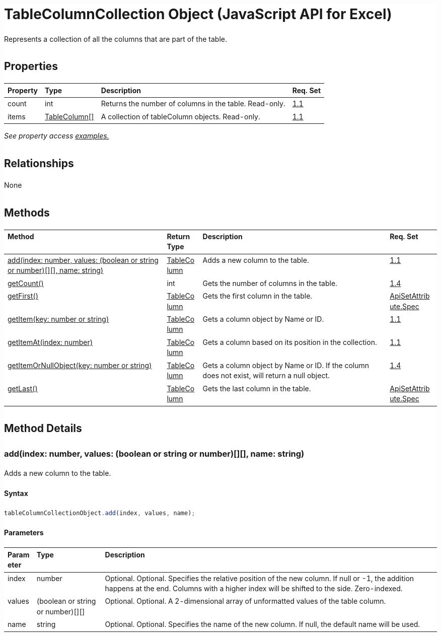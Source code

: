 # TableColumnCollection Object (JavaScript API for Excel)

Represents a collection of all the columns that are part of the table.

## Properties

| Property	   | Type	|Description| Req. Set|
|:---------------|:--------|:----------|:----|
|count|int|Returns the number of columns in the table. Read-only.|[1.1](../requirement-sets/excel-api-requirement-sets.md)|
|items|[TableColumn[]](tablecolumn.md)|A collection of tableColumn objects. Read-only.|[1.1](../requirement-sets/excel-api-requirement-sets.md)|

_See property access [examples.](#property-access-examples)_

## Relationships
None


## Methods

| Method		   | Return Type	|Description| Req. Set|
|:---------------|:--------|:----------|:----|
|[add(index: number, values: (boolean or string or number)[][], name: string)](#addindex-number-values-boolean-or-string-or-number-name-string)|[TableColumn](tablecolumn.md)|Adds a new column to the table.|[1.1](../requirement-sets/excel-api-requirement-sets.md)|
|[getCount()](#getcount)|int|Gets the number of columns in the table.|[1.4](../requirement-sets/excel-api-requirement-sets.md)|
|[getFirst()](#getfirst)|[TableColumn](tablecolumn.md)|Gets the first column in the table.|[ApiSetAttribute.Spec](../requirement-sets/excel-api-requirement-sets.md)|
|[getItem(key: number or string)](#getitemkey-number-or-string)|[TableColumn](tablecolumn.md)|Gets a column object by Name or ID.|[1.1](../requirement-sets/excel-api-requirement-sets.md)|
|[getItemAt(index: number)](#getitematindex-number)|[TableColumn](tablecolumn.md)|Gets a column based on its position in the collection.|[1.1](../requirement-sets/excel-api-requirement-sets.md)|
|[getItemOrNullObject(key: number or string)](#getitemornullobjectkey-number-or-string)|[TableColumn](tablecolumn.md)|Gets a column object by Name or ID. If the column does not exist, will return a null object.|[1.4](../requirement-sets/excel-api-requirement-sets.md)|
|[getLast()](#getlast)|[TableColumn](tablecolumn.md)|Gets the last column in the table.|[ApiSetAttribute.Spec](../requirement-sets/excel-api-requirement-sets.md)|

## Method Details


### add(index: number, values: (boolean or string or number)[][], name: string)
Adds a new column to the table.

#### Syntax
```js
tableColumnCollectionObject.add(index, values, name);
```

#### Parameters
| Parameter	   | Type	|Description|
|:---------------|:--------|:----------|
|index|number|Optional. Optional. Specifies the relative position of the new column. If null or -1, the addition happens at the end. Columns with a higher index will be shifted to the side. Zero-indexed.|
|values|(boolean or string or number)[][]|Optional. Optional. A 2-dimensional array of unformatted values of the table column.|
|name|string|Optional. Optional. Specifies the name of the new column. If null, the default name will be used.|
